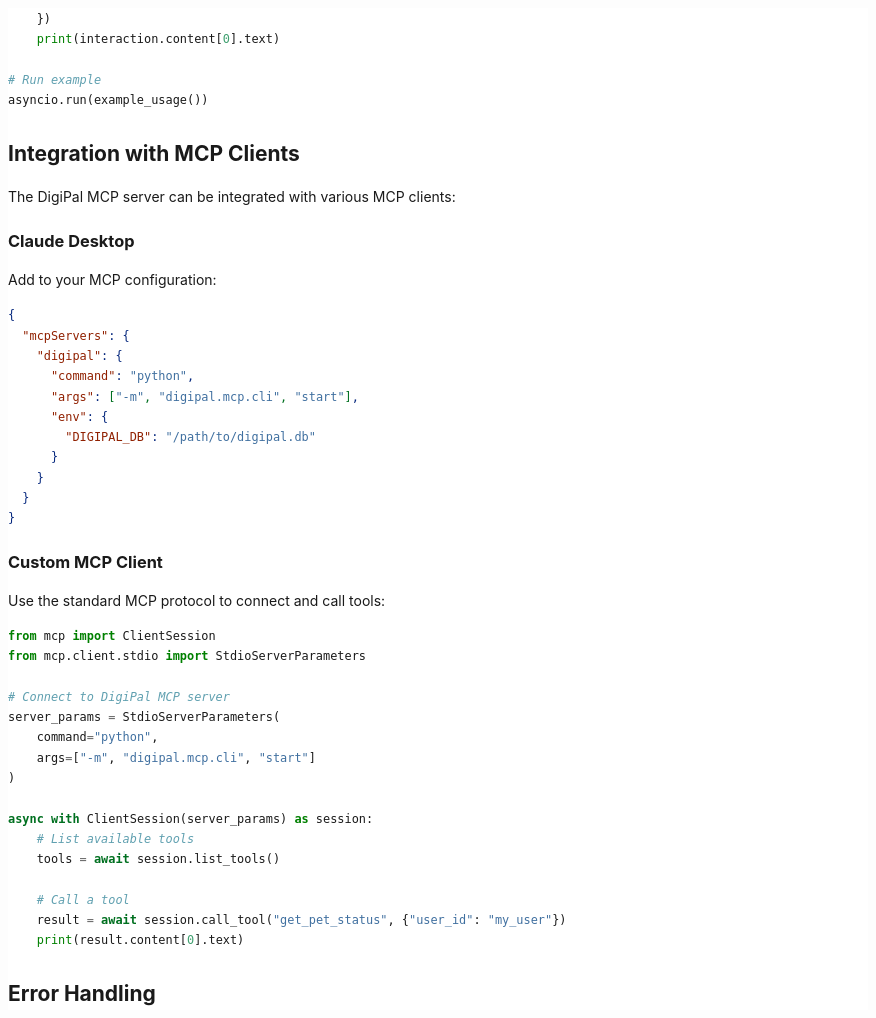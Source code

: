 ```python
    })
    print(interaction.content[0].text)

# Run example
asyncio.run(example_usage())
```

## Integration with MCP Clients

The DigiPal MCP server can be integrated with various MCP clients:

### Claude Desktop
Add to your MCP configuration:

```json
{
  "mcpServers": {
    "digipal": {
      "command": "python",
      "args": ["-m", "digipal.mcp.cli", "start"],
      "env": {
        "DIGIPAL_DB": "/path/to/digipal.db"
      }
    }
  }
}
```

### Custom MCP Client
Use the standard MCP protocol to connect and call tools:

```python
from mcp import ClientSession
from mcp.client.stdio import StdioServerParameters

# Connect to DigiPal MCP server
server_params = StdioServerParameters(
    command="python",
    args=["-m", "digipal.mcp.cli", "start"]
)

async with ClientSession(server_params) as session:
    # List available tools
    tools = await session.list_tools()
    
    # Call a tool
    result = await session.call_tool("get_pet_status", {"user_id": "my_user"})
    print(result.content[0].text)
```

## Error Handling
